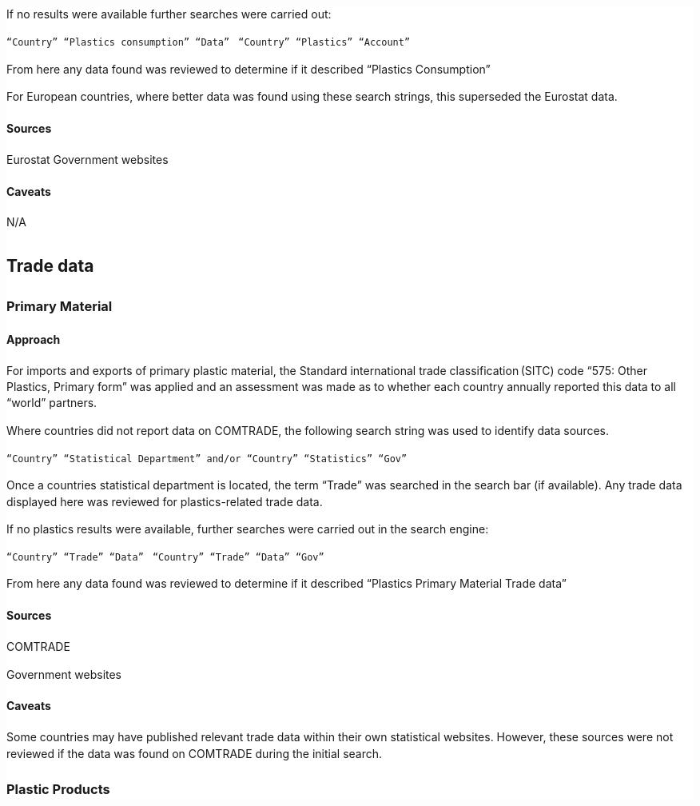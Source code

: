 If no results were available further searches were carried out: 

`“Country” “Plastics consumption” “Data” `
`“Country” “Plastics” “Account” `

From here any data found was reviewed to determine if it described “Plastics Consumption” 

For European countries, where better data was found using these search strings, this superseded the Eurostat data. 

#### Sources 

Eurostat 
Government websites 

#### Caveats 

N/A 

## Trade data 

### Primary Material 

#### Approach 

For imports and exports of primary plastic material, the Standard international trade classification (SITC) code “575: Other Plastics, Primary form” was applied and an assessment was made as to whether each country annually reported this data to all “world” partners. 

Where countries did not report data on COMTRADE, the following search string was used to identify data sources. 

`“Country” “Statistical Department” and/or “Country” “Statistics” “Gov” `

Once a countries statistical department is located, the term “Trade” was searched in the search bar (if available). Any trade data displayed here was reviewed for plastics-related trade data. 

If no plastics results were available, further searches were carried out in the search engine: 

`“Country” “Trade” “Data” `
`“Country” “Trade” “Data” “Gov” `

From here any data found was reviewed to determine if it described “Plastics Primary Material Trade data” 

#### Sources 

COMTRADE 

Government websites 

#### Caveats 

Some countries may have published relevant trade data within their own statistical websites. However, these sources were not reviewed if the data was found on COMTRADE during the initial search.  

### Plastic Products 
